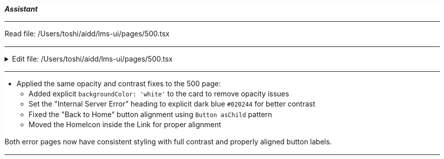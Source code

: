 
_**Assistant**_



---

Read file: /Users/toshi/aidd/lms-ui/pages/500.tsx

---

<details><summary>Edit file: /Users/toshi/aidd/lms-ui/pages/500.tsx</summary></details>

---

- Applied the same opacity and contrast fixes to the 500 page:
  - Added explicit `backgroundColor: 'white'` to the card to remove opacity issues
  - Set the "Internal Server Error" heading to explicit dark blue `#020244` for better contrast
  - Fixed the "Back to Home" button alignment using `Button asChild` pattern
  - Moved the HomeIcon inside the Link for proper alignment

Both error pages now have consistent styling with full contrast and properly aligned button labels.

---

